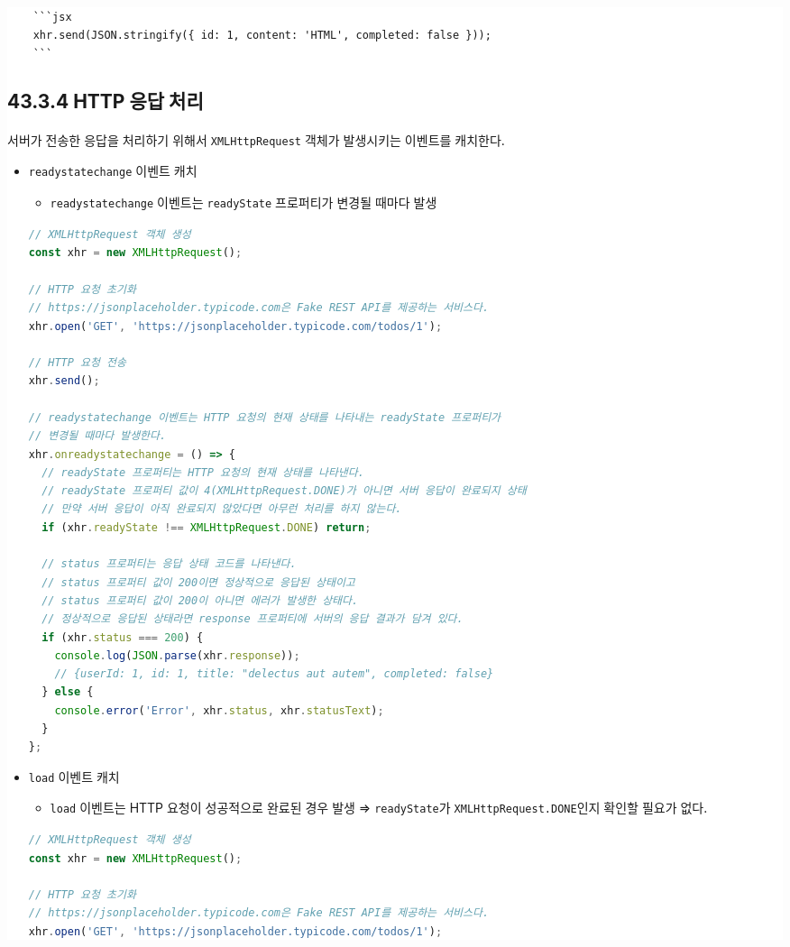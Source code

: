         ```jsx
        xhr.send(JSON.stringify({ id: 1, content: 'HTML', completed: false }));
        ```
        

## 43.3.4 HTTP 응답 처리

서버가 전송한 응답을 처리하기 위해서 `XMLHttpRequest` 객체가 발생시키는 이벤트를 캐치한다.

- `readystatechange` 이벤트 캐치
    - `readystatechange` 이벤트는 `readyState` 프로퍼티가 변경될 때마다 발생
    
    ```jsx
    // XMLHttpRequest 객체 생성
    const xhr = new XMLHttpRequest();
    
    // HTTP 요청 초기화
    // https://jsonplaceholder.typicode.com은 Fake REST API를 제공하는 서비스다.
    xhr.open('GET', 'https://jsonplaceholder.typicode.com/todos/1');
    
    // HTTP 요청 전송
    xhr.send();
    
    // readystatechange 이벤트는 HTTP 요청의 현재 상태를 나타내는 readyState 프로퍼티가
    // 변경될 때마다 발생한다.
    xhr.onreadystatechange = () => {
      // readyState 프로퍼티는 HTTP 요청의 현재 상태를 나타낸다.
      // readyState 프로퍼티 값이 4(XMLHttpRequest.DONE)가 아니면 서버 응답이 완료되지 상태
      // 만약 서버 응답이 아직 완료되지 않았다면 아무런 처리를 하지 않는다.
      if (xhr.readyState !== XMLHttpRequest.DONE) return;
    
      // status 프로퍼티는 응답 상태 코드를 나타낸다.
      // status 프로퍼티 값이 200이면 정상적으로 응답된 상태이고
      // status 프로퍼티 값이 200이 아니면 에러가 발생한 상태다.
      // 정상적으로 응답된 상태라면 response 프로퍼티에 서버의 응답 결과가 담겨 있다.
      if (xhr.status === 200) {
        console.log(JSON.parse(xhr.response));
        // {userId: 1, id: 1, title: "delectus aut autem", completed: false}
      } else {
        console.error('Error', xhr.status, xhr.statusText);
      }
    };
    ```
    
- `load` 이벤트 캐치
    - `load` 이벤트는 HTTP 요청이 성공적으로 완료된 경우 발생
    ⇒ `readyState`가 `XMLHttpRequest.DONE`인지 확인할 필요가 없다.
    
    ```jsx
    // XMLHttpRequest 객체 생성
    const xhr = new XMLHttpRequest();
    
    // HTTP 요청 초기화
    // https://jsonplaceholder.typicode.com은 Fake REST API를 제공하는 서비스다.
    xhr.open('GET', 'https://jsonplaceholder.typicode.com/todos/1');
    